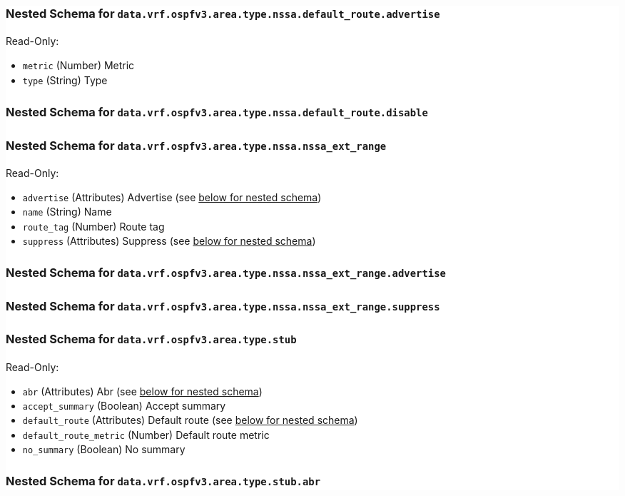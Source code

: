 <a id="nestedatt--data--vrf--ospfv3--area--type--nssa--default_route--advertise"></a>
### Nested Schema for `data.vrf.ospfv3.area.type.nssa.default_route.advertise`

Read-Only:

- `metric` (Number) Metric
- `type` (String) Type


<a id="nestedatt--data--vrf--ospfv3--area--type--nssa--default_route--disable"></a>
### Nested Schema for `data.vrf.ospfv3.area.type.nssa.default_route.disable`



<a id="nestedatt--data--vrf--ospfv3--area--type--nssa--nssa_ext_range"></a>
### Nested Schema for `data.vrf.ospfv3.area.type.nssa.nssa_ext_range`

Read-Only:

- `advertise` (Attributes) Advertise (see [below for nested schema](#nestedatt--data--vrf--ospfv3--area--type--nssa--nssa_ext_range--advertise))
- `name` (String) Name
- `route_tag` (Number) Route tag
- `suppress` (Attributes) Suppress (see [below for nested schema](#nestedatt--data--vrf--ospfv3--area--type--nssa--nssa_ext_range--suppress))

<a id="nestedatt--data--vrf--ospfv3--area--type--nssa--nssa_ext_range--advertise"></a>
### Nested Schema for `data.vrf.ospfv3.area.type.nssa.nssa_ext_range.advertise`


<a id="nestedatt--data--vrf--ospfv3--area--type--nssa--nssa_ext_range--suppress"></a>
### Nested Schema for `data.vrf.ospfv3.area.type.nssa.nssa_ext_range.suppress`




<a id="nestedatt--data--vrf--ospfv3--area--type--stub"></a>
### Nested Schema for `data.vrf.ospfv3.area.type.stub`

Read-Only:

- `abr` (Attributes) Abr (see [below for nested schema](#nestedatt--data--vrf--ospfv3--area--type--stub--abr))
- `accept_summary` (Boolean) Accept summary
- `default_route` (Attributes) Default route (see [below for nested schema](#nestedatt--data--vrf--ospfv3--area--type--stub--default_route))
- `default_route_metric` (Number) Default route metric
- `no_summary` (Boolean) No summary

<a id="nestedatt--data--vrf--ospfv3--area--type--stub--abr"></a>
### Nested Schema for `data.vrf.ospfv3.area.type.stub.abr`
